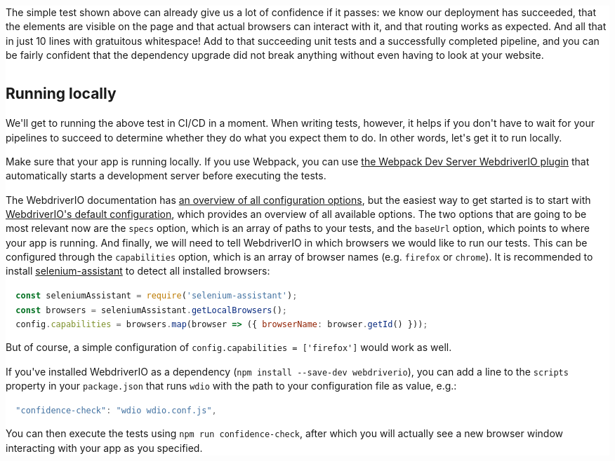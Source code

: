 The simple test shown above
can already give us a lot of confidence if it passes: we know our deployment has succeeded, that the
elements are visible on the page and that actual browsers can interact with it, and that routing
works as expected. And all that in just 10 lines with gratuitous whitespace! Add to that succeeding
unit tests and a successfully completed pipeline, and you can be fairly confident that the
dependency upgrade did not break anything without even having to look at your website.

## Running locally

We'll get to running the above test in CI/CD in a moment. When writing tests,
however, it helps if you don't have to wait for your pipelines to succeed to
determine whether they do what you expect them to do. In other words, let's get
it to run locally.

Make sure that your app is running locally. If you use Webpack,
you can use [the Webpack Dev Server WebdriverIO plugin](https://www.npmjs.com/package/wdio-webpack-dev-server-service)
that automatically starts a development server before executing the tests.

The WebdriverIO documentation has
[an overview of all configuration options](http://v4.webdriver.io/guide/getstarted/configuration.html), but the
easiest way to get started is to start with
[WebdriverIO's default configuration](http://v4.webdriver.io/guide/testrunner/configurationfile.html), which
provides an overview of all available options. The two options that are going to be most relevant now are the
`specs` option, which is an array of paths to your tests, and the `baseUrl` option, which points to where your app is
running. And finally, we will need to tell WebdriverIO in which browsers we would like to run our
tests. This can be configured through the `capabilities` option, which is an array of browser names (e.g.
`firefox` or `chrome`). It is recommended to install
[selenium-assistant](https://googlechromelabs.github.io/selenium-assistant/) to detect all installed
browsers:

```javascript
  const seleniumAssistant = require('selenium-assistant');
  const browsers = seleniumAssistant.getLocalBrowsers();
  config.capabilities = browsers.map(browser => ({ browserName: browser.getId() }));
```

But of course, a simple configuration of `config.capabilities = ['firefox']` would work as well.

If you've installed WebdriverIO as a dependency
(`npm install --save-dev webdriverio`), you can add a line to the `scripts` property in your
`package.json` that runs `wdio` with the path to your configuration file as value, e.g.:

```javascript
  "confidence-check": "wdio wdio.conf.js",
```

You can then execute the tests using `npm run confidence-check`, after which you will actually see a
new browser window interacting with your app as you specified.
